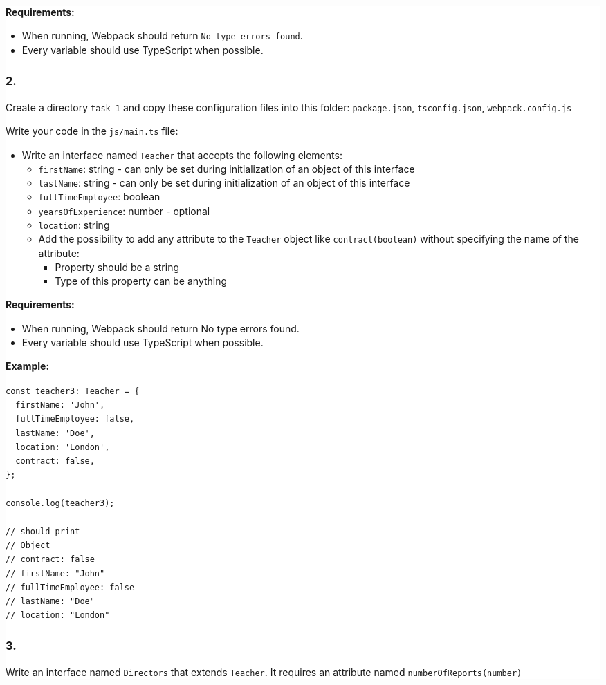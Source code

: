 **Requirements:**

*   When running, Webpack should return `No type errors found`.
*   Every variable should use TypeScript when possible.

  

### 2.

Create a directory `task_1` and copy these configuration files into this folder: `package.json`, `tsconfig.json`, `webpack.config.js`

Write your code in the `js/main.ts` file:

*   Write an interface named `Teacher` that accepts the following elements:
    *   `firstName`: string - can only be set during initialization of an object of this interface
    *   `lastName`: string - can only be set during initialization of an object of this interface
    *   `fullTimeEmployee`: boolean
    *   `yearsOfExperience`: number - optional
    *   `location`: string
    *   Add the possibility to add any attribute to the `Teacher` object like `contract(boolean)` without specifying the name of the attribute:
        *   Property should be a string
        *   Type of this property can be anything

**Requirements:**

*   When running, Webpack should return No type errors found.
*   Every variable should use TypeScript when possible.

**Example:**
```
const teacher3: Teacher = {
  firstName: 'John',
  fullTimeEmployee: false,
  lastName: 'Doe',
  location: 'London',
  contract: false,
};

console.log(teacher3);

// should print
// Object
// contract: false
// firstName: "John"
// fullTimeEmployee: false
// lastName: "Doe"
// location: "London"
```
  

### 3.

Write an interface named `Directors` that extends `Teacher`. It requires an attribute named `numberOfReports(number)`
